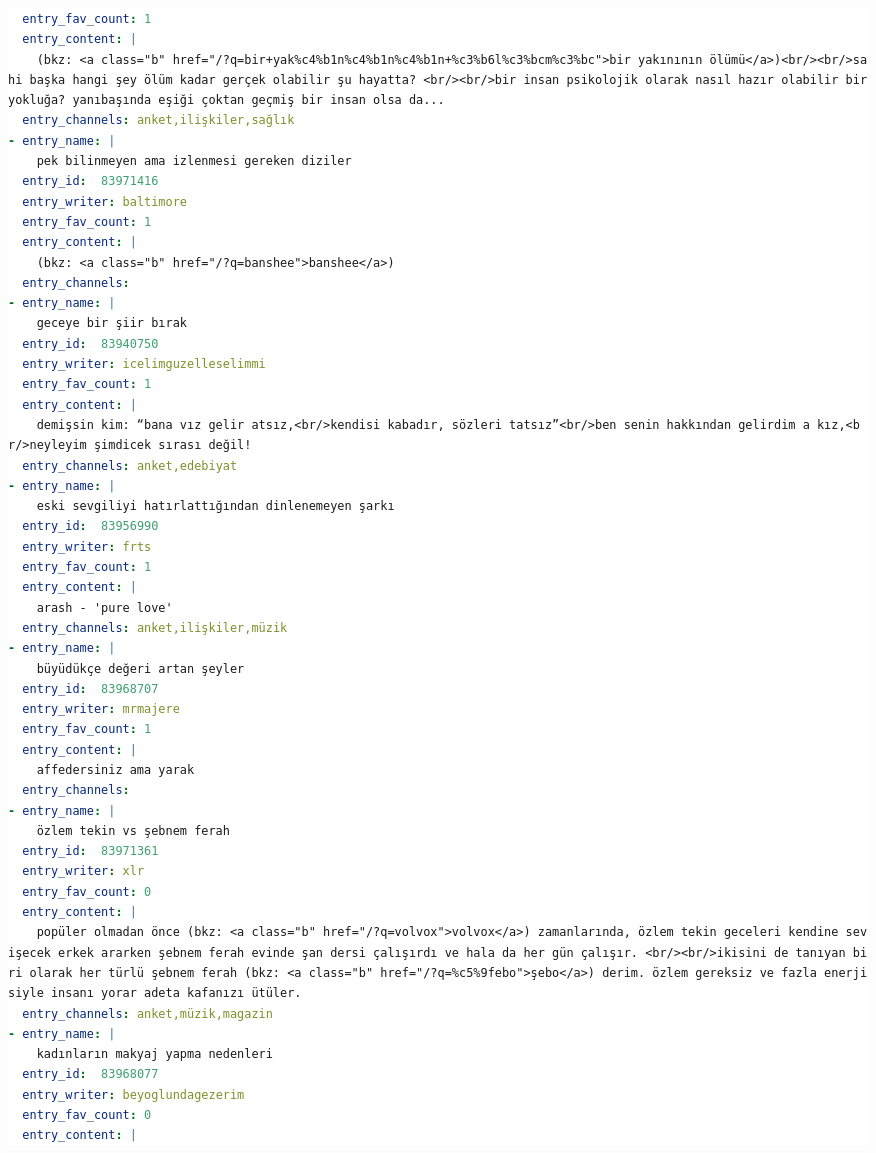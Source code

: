```yaml
  entry_fav_count: 1
  entry_content: |
    (bkz: <a class="b" href="/?q=bir+yak%c4%b1n%c4%b1n%c4%b1n+%c3%b6l%c3%bcm%c3%bc">bir yakınının ölümü</a>)<br/><br/>sahi başka hangi şey ölüm kadar gerçek olabilir şu hayatta? <br/><br/>bir insan psikolojik olarak nasıl hazır olabilir bir yokluğa? yanıbaşında eşiği çoktan geçmiş bir insan olsa da...
  entry_channels: anket,ilişkiler,sağlık
- entry_name: |
    pek bilinmeyen ama izlenmesi gereken diziler
  entry_id:  83971416
  entry_writer: baltimore
  entry_fav_count: 1
  entry_content: |
    (bkz: <a class="b" href="/?q=banshee">banshee</a>)
  entry_channels: 
- entry_name: |
    geceye bir şiir bırak
  entry_id:  83940750
  entry_writer: icelimguzelleselimmi
  entry_fav_count: 1
  entry_content: |
    demişsin kim: “bana vız gelir atsız,<br/>kendisi kabadır, sözleri tatsız”<br/>ben senin hakkından gelirdim a kız,<br/>neyleyim şimdicek sırası değil!
  entry_channels: anket,edebiyat
- entry_name: |
    eski sevgiliyi hatırlattığından dinlenemeyen şarkı
  entry_id:  83956990
  entry_writer: frts
  entry_fav_count: 1
  entry_content: |
    arash - 'pure love'
  entry_channels: anket,ilişkiler,müzik
- entry_name: |
    büyüdükçe değeri artan şeyler
  entry_id:  83968707
  entry_writer: mrmajere
  entry_fav_count: 1
  entry_content: |
    affedersiniz ama yarak
  entry_channels: 
- entry_name: |
    özlem tekin vs şebnem ferah
  entry_id:  83971361
  entry_writer: xlr
  entry_fav_count: 0
  entry_content: |
    popüler olmadan önce (bkz: <a class="b" href="/?q=volvox">volvox</a>) zamanlarında, özlem tekin geceleri kendine sevişecek erkek ararken şebnem ferah evinde şan dersi çalışırdı ve hala da her gün çalışır. <br/><br/>ikisini de tanıyan biri olarak her türlü şebnem ferah (bkz: <a class="b" href="/?q=%c5%9febo">şebo</a>) derim. özlem gereksiz ve fazla enerjisiyle insanı yorar adeta kafanızı ütüler.
  entry_channels: anket,müzik,magazin
- entry_name: |
    kadınların makyaj yapma nedenleri
  entry_id:  83968077
  entry_writer: beyoglundagezerim
  entry_fav_count: 0
  entry_content: |
```